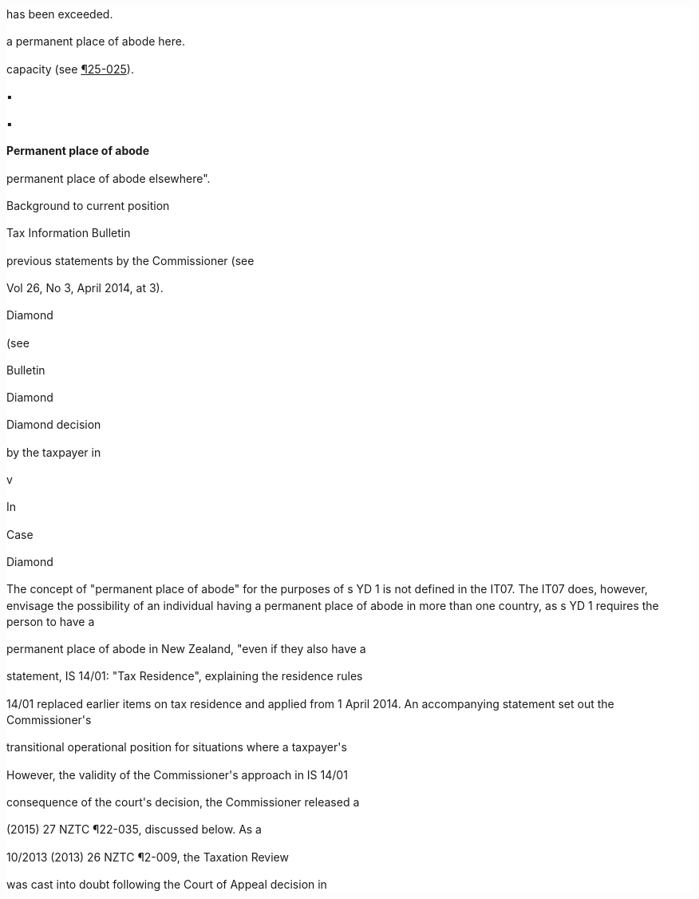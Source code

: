 has been exceeded.

a permanent place of abode here.

capacity (see [¶25-025](#page--1-11)).

▪

▪

**Permanent place of abode**

permanent place of abode elsewhere".

Background to current position

Tax Information Bulletin

previous statements by the Commissioner (see

Vol 26, No 3, April 2014, at 3).

Diamond

(see

Bulletin

Diamond

Diamond decision

by the taxpayer in

v

In

Case

Diamond

The concept of "permanent place of abode" for the purposes of s YD 1 is not defined in the IT07. The IT07 does, however, envisage the possibility of an individual having a permanent place of abode in more than one country, as s YD 1 requires the person to have a

permanent place of abode in New Zealand, "even if they also have a

statement, IS 14/01: "Tax Residence", explaining the residence rules

14/01 replaced earlier items on tax residence and applied from 1 April 2014. An accompanying statement set out the Commissioner's

transitional operational position for situations where a taxpayer's

However, the validity of the Commissioner's approach in IS 14/01

consequence of the court's decision, the Commissioner released a

(2015) 27 NZTC ¶22-035, discussed below. As a

10/2013 (2013) 26 NZTC ¶2-009, the Taxation Review

was cast into doubt following the Court of Appeal decision in
